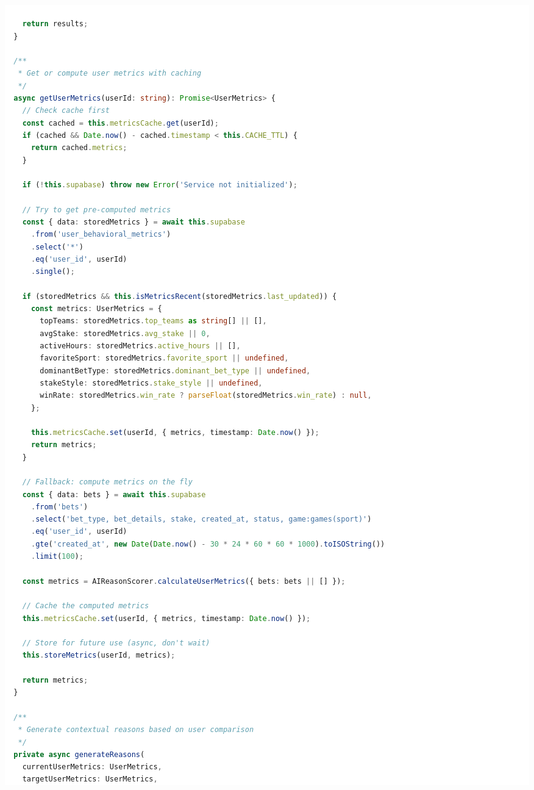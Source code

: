 ```typescript

    return results;
  }

  /**
   * Get or compute user metrics with caching
   */
  async getUserMetrics(userId: string): Promise<UserMetrics> {
    // Check cache first
    const cached = this.metricsCache.get(userId);
    if (cached && Date.now() - cached.timestamp < this.CACHE_TTL) {
      return cached.metrics;
    }

    if (!this.supabase) throw new Error('Service not initialized');

    // Try to get pre-computed metrics
    const { data: storedMetrics } = await this.supabase
      .from('user_behavioral_metrics')
      .select('*')
      .eq('user_id', userId)
      .single();

    if (storedMetrics && this.isMetricsRecent(storedMetrics.last_updated)) {
      const metrics: UserMetrics = {
        topTeams: storedMetrics.top_teams as string[] || [],
        avgStake: storedMetrics.avg_stake || 0,
        activeHours: storedMetrics.active_hours || [],
        favoriteSport: storedMetrics.favorite_sport || undefined,
        dominantBetType: storedMetrics.dominant_bet_type || undefined,
        stakeStyle: storedMetrics.stake_style || undefined,
        winRate: storedMetrics.win_rate ? parseFloat(storedMetrics.win_rate) : null,
      };

      this.metricsCache.set(userId, { metrics, timestamp: Date.now() });
      return metrics;
    }

    // Fallback: compute metrics on the fly
    const { data: bets } = await this.supabase
      .from('bets')
      .select('bet_type, bet_details, stake, created_at, status, game:games(sport)')
      .eq('user_id', userId)
      .gte('created_at', new Date(Date.now() - 30 * 24 * 60 * 60 * 1000).toISOString())
      .limit(100);

    const metrics = AIReasonScorer.calculateUserMetrics({ bets: bets || [] });
    
    // Cache the computed metrics
    this.metricsCache.set(userId, { metrics, timestamp: Date.now() });
    
    // Store for future use (async, don't wait)
    this.storeMetrics(userId, metrics);

    return metrics;
  }

  /**
   * Generate contextual reasons based on user comparison
   */
  private async generateReasons(
    currentUserMetrics: UserMetrics,
    targetUserMetrics: UserMetrics,
```